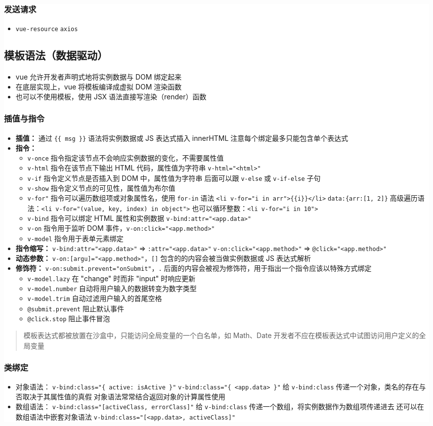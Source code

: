 ### 发送请求

- `vue-resource` `axios`

## 模板语法（数据驱动）

- vue 允许开发者声明式地将实例数据与 DOM 绑定起来
- 在底层实现上，vue 将模板编译成虚拟 DOM 渲染函数
- 也可以不使用模板，使用 JSX 语法直接写渲染（render）函数

### 插值与指令

- **插值：** 通过 `{{ msg }}` 语法将实例数据或 JS 表达式插入 innerHTML
  注意每个绑定最多只能包含单个表达式
- **指令：**
  - `v-once` 指令指定该节点不会响应实例数据的变化，不需要属性值
  - `v-html` 指令在该节点下输出 HTML 代码，属性值为字符串
    `v-html="<html>"`
  - `v-if` 指令定义节点是否插入到 DOM 中，属性值为字符串
    后面可以跟 `v-else` 或 `v-if-else` 子句
  - `v-show` 指令定义节点的可见性，属性值为布尔值
  - `v-for"` 指令可以遍历数组项或对象属性名，使用 `for-in` 语法
    `<li v-for="i in arr">{{i}}</li>`
    `data:{arr:[1, 2]}`
    高级遍历语法：`<li v-for="(value, key, index) in object">`
    也可以循环整数：`<li v-for="i in 10">`
  - `v-bind` 指令可以绑定 HTML 属性和实例数据
    `v-bind:attr="<app.data>"`
  - `v-on` 指令用于监听 DOM 事件，`v-on:click="<app.method>"`
  - `v-model` 指令用于表单元素绑定
- **指令缩写：**
  `v-bind:attr="<app.data>"` => `:attr="<app.data>"`
  `v-on:click="<app.method>"` => `@click="<app.method>"`
- **动态参数：**
  `v-on:[argu]="<app.method>"`，`[]` 包含的的内容会被当做实例数据或 JS 表达式解析
- **修饰符：**
  `v-on:submit.prevent="onSubmit"`，`.` 后面的内容会被视为修饰符，用于指出一个指令应该以特殊方式绑定
  - `v-model.lazy` 在 "change" 时而非 "input" 时响应更新
  - `v-model.number` 自动将用户输入的数据转变为数字类型
  - `v-model.trim` 自动过滤用户输入的首尾空格
  - `@submit.prevent` 阻止默认事件
  - `@click.stop` 阻止事件冒泡

> 模板表达式都被放置在沙盒中，只能访问全局变量的一个白名单，如 Math、Date
> 开发者不应在模板表达式中试图访问用户定义的全局变量

### 类绑定

- 对象语法：
  `v-bind:class="{ active: isActive }"`
  `v-bind:class="{ <app.data> }"`
  给 `v-bind:class` 传递一个对象，类名的存在与否取决于其属性值的真假
  对象语法常常结合返回对象的计算属性使用
- 数组语法：
  `v-bind:class="[activeClass, errorClass]"`
  给 `v-bind:class` 传递一个数组，将实例数据作为数组项传递进去
  还可以在数组语法中嵌套对象语法 `v-bind:class="[<app.data>, activeClass]"`
